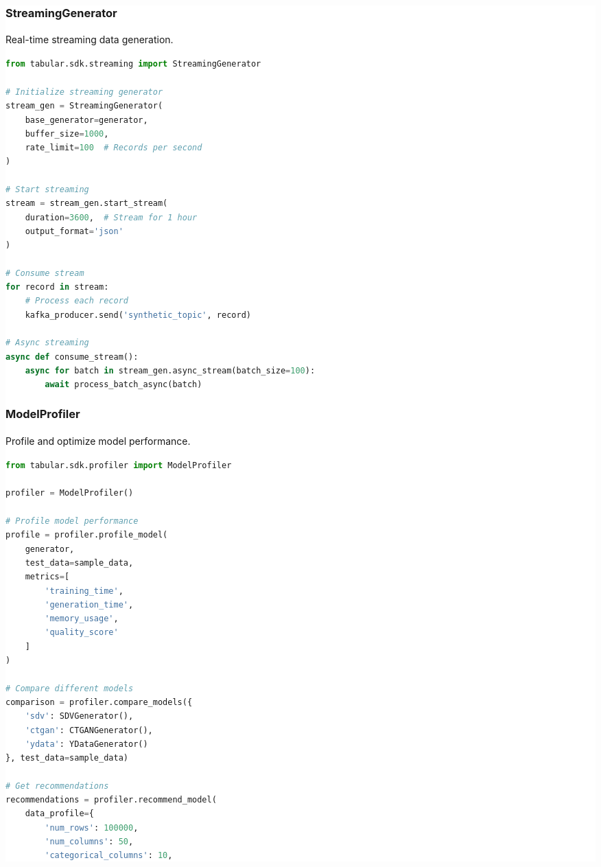 ### StreamingGenerator

Real-time streaming data generation.

```python
from tabular.sdk.streaming import StreamingGenerator

# Initialize streaming generator
stream_gen = StreamingGenerator(
    base_generator=generator,
    buffer_size=1000,
    rate_limit=100  # Records per second
)

# Start streaming
stream = stream_gen.start_stream(
    duration=3600,  # Stream for 1 hour
    output_format='json'
)

# Consume stream
for record in stream:
    # Process each record
    kafka_producer.send('synthetic_topic', record)
    
# Async streaming
async def consume_stream():
    async for batch in stream_gen.async_stream(batch_size=100):
        await process_batch_async(batch)
```

### ModelProfiler

Profile and optimize model performance.

```python
from tabular.sdk.profiler import ModelProfiler

profiler = ModelProfiler()

# Profile model performance
profile = profiler.profile_model(
    generator,
    test_data=sample_data,
    metrics=[
        'training_time',
        'generation_time',
        'memory_usage',
        'quality_score'
    ]
)

# Compare different models
comparison = profiler.compare_models({
    'sdv': SDVGenerator(),
    'ctgan': CTGANGenerator(),
    'ydata': YDataGenerator()
}, test_data=sample_data)

# Get recommendations
recommendations = profiler.recommend_model(
    data_profile={
        'num_rows': 100000,
        'num_columns': 50,
        'categorical_columns': 10,
```